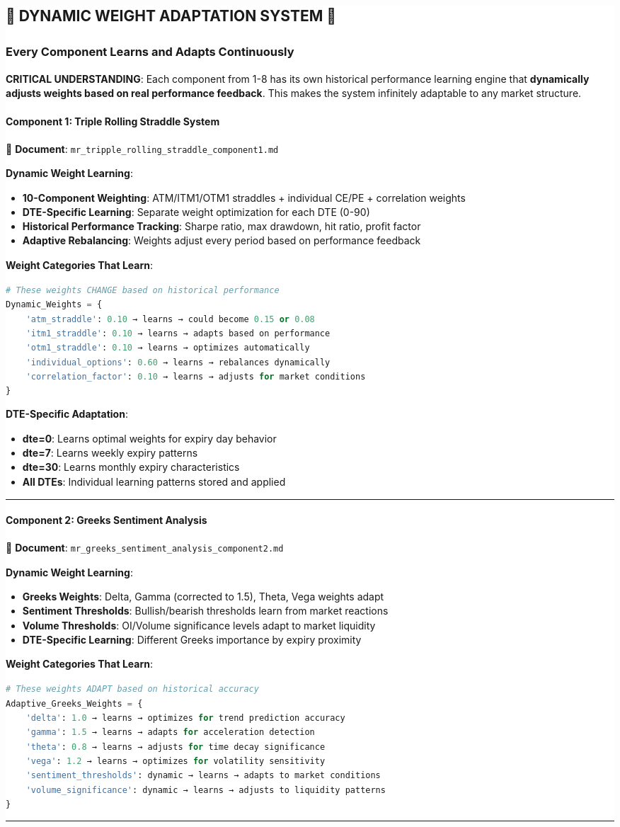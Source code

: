 
## **🧠 DYNAMIC WEIGHT ADAPTATION SYSTEM 🧠**

### **Every Component Learns and Adapts Continuously**

**CRITICAL UNDERSTANDING**: Each component from 1-8 has its own historical performance learning engine that **dynamically adjusts weights based on real performance feedback**. This makes the system infinitely adaptable to any market structure.

#### **Component 1: Triple Rolling Straddle System**
📁 **Document**: `mr_tripple_rolling_straddle_component1.md`

**Dynamic Weight Learning**:
- **10-Component Weighting**: ATM/ITM1/OTM1 straddles + individual CE/PE + correlation weights
- **DTE-Specific Learning**: Separate weight optimization for each DTE (0-90)
- **Historical Performance Tracking**: Sharpe ratio, max drawdown, hit ratio, profit factor
- **Adaptive Rebalancing**: Weights adjust every period based on performance feedback

**Weight Categories That Learn**:
```python
# These weights CHANGE based on historical performance
Dynamic_Weights = {
    'atm_straddle': 0.10 → learns → could become 0.15 or 0.08
    'itm1_straddle': 0.10 → learns → adapts based on performance
    'otm1_straddle': 0.10 → learns → optimizes automatically
    'individual_options': 0.60 → learns → rebalances dynamically  
    'correlation_factor': 0.10 → learns → adjusts for market conditions
}
```

**DTE-Specific Adaptation**:
- **dte=0**: Learns optimal weights for expiry day behavior
- **dte=7**: Learns weekly expiry patterns
- **dte=30**: Learns monthly expiry characteristics
- **All DTEs**: Individual learning patterns stored and applied

---

#### **Component 2: Greeks Sentiment Analysis**
📁 **Document**: `mr_greeks_sentiment_analysis_component2.md`

**Dynamic Weight Learning**:
- **Greeks Weights**: Delta, Gamma (corrected to 1.5), Theta, Vega weights adapt
- **Sentiment Thresholds**: Bullish/bearish thresholds learn from market reactions
- **Volume Thresholds**: OI/Volume significance levels adapt to market liquidity
- **DTE-Specific Learning**: Different Greeks importance by expiry proximity

**Weight Categories That Learn**:
```python
# These weights ADAPT based on historical accuracy
Adaptive_Greeks_Weights = {
    'delta': 1.0 → learns → optimizes for trend prediction accuracy
    'gamma': 1.5 → learns → adapts for acceleration detection  
    'theta': 0.8 → learns → adjusts for time decay significance
    'vega': 1.2 → learns → optimizes for volatility sensitivity
    'sentiment_thresholds': dynamic → learns → adapts to market conditions
    'volume_significance': dynamic → learns → adjusts to liquidity patterns
}
```

---